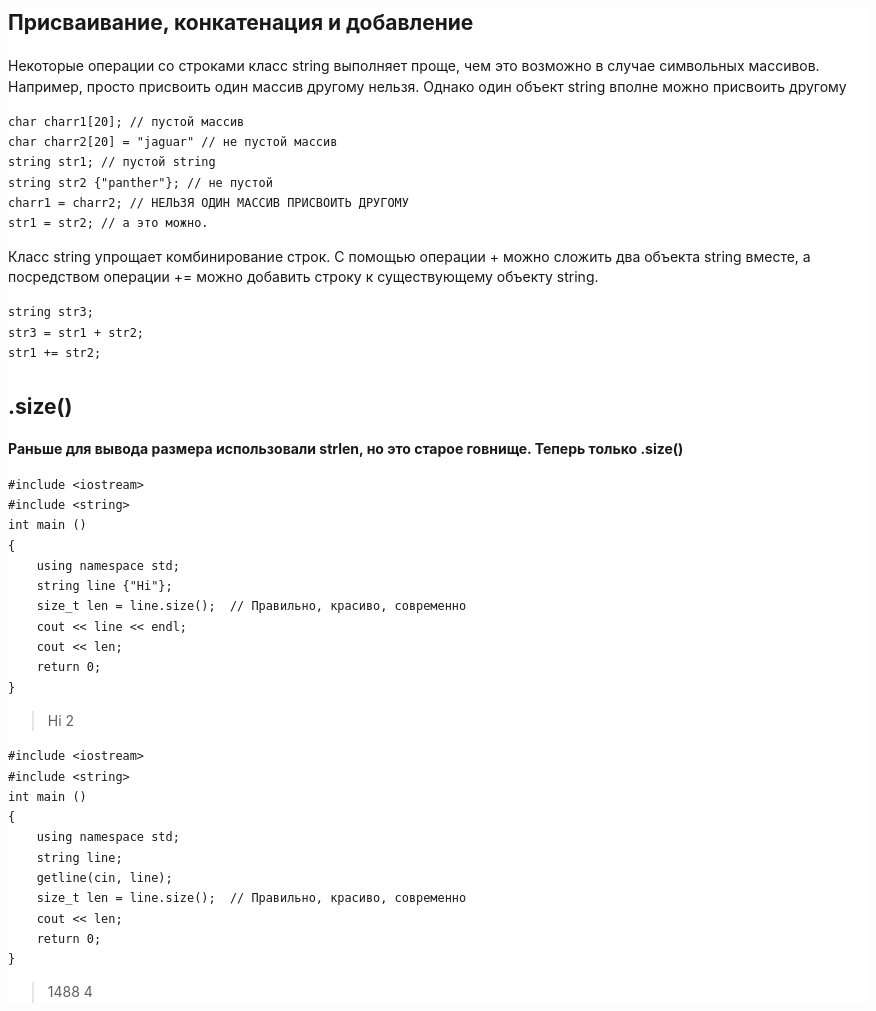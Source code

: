 ## Присваивание, конкатенация и добавление
Некоторые операции со строками класс string выполняет проще, чем это возможно в случае символьных массивов. Например, просто присвоить один массив другому нельзя. Однако один объект string вполне можно присвоить другому
```
char charr1[20]; // пустой массив
char charr2[20] = "jaguar" // не пустой массив
string str1; // пустой string
string str2 {"panther"}; // не пустой 
charr1 = charr2; // НЕЛЬЗЯ ОДИН МАССИВ ПРИСВОИТЬ ДРУГОМУ
str1 = str2; // а это можно.
```
Класс string упрощает комбинирование строк. С помощью операции + можно сложить два объекта string вместе, а посредством операции += можно добавить строку к существующему объекту string.
```
string str3;
str3 = str1 + str2;
str1 += str2;
```

## .size()
**Раньше для вывода размера использовали strlen, но это старое говнище. Теперь только .size()**
```
#include <iostream>
#include <string>
int main ()
{
    using namespace std;
    string line {"Hi"};
    size_t len = line.size();  // Правильно, красиво, современно
    cout << line << endl;
    cout << len;
    return 0;
}
```
> Hi
   2

```
#include <iostream>
#include <string>
int main ()
{
    using namespace std;
    string line;
    getline(cin, line);
    size_t len = line.size();  // Правильно, красиво, современно
    cout << len;
    return 0;
}
```
>1488
  4
